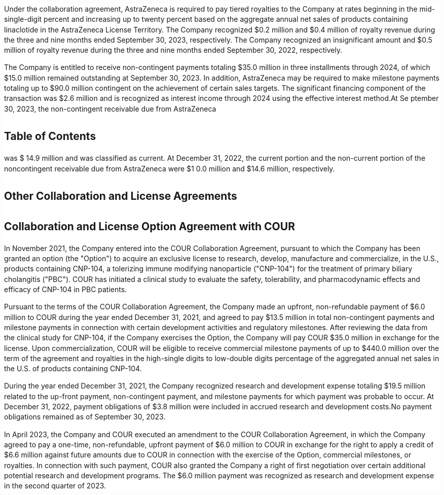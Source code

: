 Under the collaboration agreement, AstraZeneca is required to pay tiered royalties to the Company at rates beginning in the mid-single-digit percent and increasing up to twenty percent based on the aggregate annual net sales of products containing linaclotide in the AstraZeneca License Territory. The Company recognized $0.2 million and $0.4 million of royalty revenue during the three and nine months ended September 30, 2023, respectively. The Company recognized an insignificant amount and $0.5 million of royalty revenue during the three and nine months ended September 30, 2022, respectively.

The Company is entitled to receive non-contingent payments totaling $35.0 million in three installments through 2024, of which $15.0 million remained outstanding at September 30, 2023. In addition, AstraZeneca may be required to make milestone payments totaling up to $90.0 million contingent on the achievement of certain sales targets. The significant financing component of the transaction was $2.6 million and is recognized as interest income through 2024 using the effective interest method.At Se ptember 30, 2023, the non-contingent receivable due from AstraZeneca

## Table of Contents

was $ 14.9 million and was classified as current. At December 31, 2022, the current portion and the non-current portion of the noncontingent receivable due from AstraZeneca were $1 0.0 million and $14.6 million, respectively.

## Other Collaboration and License Agreements

## Collaboration and License Option Agreement with COUR

In November 2021, the Company entered into the COUR Collaboration Agreement, pursuant to which the Company has been granted an option (the "Option") to acquire an exclusive license to research, develop, manufacture and commercialize, in the U.S., products containing CNP-104, a tolerizing immune modifying nanoparticle ("CNP-104") for the treatment of primary biliary cholangitis ("PBC"). COUR has initiated a clinical study to evaluate the safety, tolerability, and pharmacodynamic effects and efficacy of CNP-104 in PBC patients.

Pursuant to the terms of the COUR Collaboration Agreement, the Company made an upfront, non-refundable payment of $6.0 million to COUR during the year ended December 31, 2021, and agreed to pay $13.5 million in total non-contingent payments and milestone payments in connection with certain development activities and regulatory milestones. After reviewing the data from the clinical study for CNP-104, if the Company exercises the Option, the Company will pay COUR $35.0 million in exchange for the license. Upon commercialization, COUR will be eligible to receive commercial milestone payments of up to $440.0 million over the term of the agreement and royalties in the high-single digits to low-double digits percentage of the aggregated annual net sales in the U.S. of products containing CNP-104.

During the year ended December 31, 2021, the Company recognized research and development expense totaling $19.5 million related to the up-front payment, non-contingent payment, and milestone payments for which payment was probable to occur. At December 31, 2022, payment obligations of $3.8 million were included in accrued research and development costs.No payment obligations remained as of September 30, 2023.

In April 2023, the Company and COUR executed an amendment to the COUR Collaboration Agreement, in which the Company agreed to pay a one-time, non-refundable, upfront payment of $6.0 million to COUR in exchange for the right to apply a credit of $6.6 million against future amounts due to COUR in connection with the exercise of the Option, commercial milestones, or royalties. In connection with such payment, COUR also granted the Company a right of first negotiation over certain additional potential research and development programs. The $6.0 million payment was recognized as research and development expense in the second quarter of 2023.
